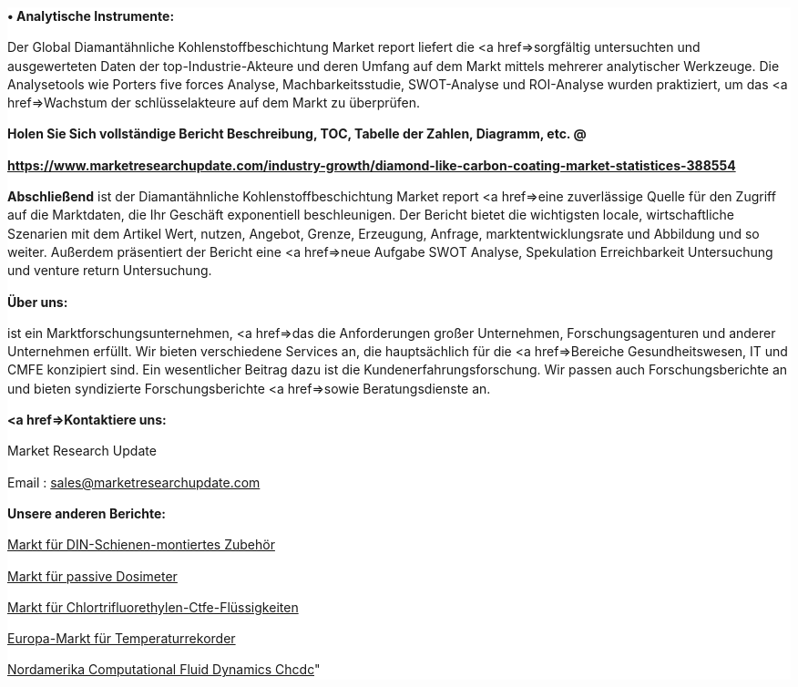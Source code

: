 
<strong>• Analytische Instrumente:</strong>

Der Global Diamantähnliche Kohlenstoffbeschichtung Market report liefert die <a href=>sorgf</a>ältig untersuchten und ausgewerteten Daten der top-Industrie-Akteure und deren Umfang auf dem Markt mittels mehrerer analytischer Werkzeuge. Die Analysetools wie Porters five forces Analyse, Machbarkeitsstudie, SWOT-Analyse und ROI-Analyse wurden praktiziert, um das <a href=>Wachstum</a> der schlüsselakteure auf dem Markt zu überprüfen.



<strong>Holen Sie Sich vollständige Bericht Beschreibung, TOC, Tabelle der Zahlen, Diagramm, etc. @ </strong>

<strong><a href=https://www.marketresearchupdate.com/industry-growth/diamond-like-carbon-coating-market-statistices-388554>https://www.marketresearchupdate.com/industry-growth/diamond-like-carbon-coating-market-statistices-388554</a></font></strong>



<strong>Abschließend</strong> ist der Diamantähnliche Kohlenstoffbeschichtung Market report <a href=>eine</a> zuverlässige Quelle für den Zugriff auf die Marktdaten, die Ihr Geschäft exponentiell beschleunigen. Der Bericht bietet die wichtigsten locale, wirtschaftliche Szenarien mit dem Artikel Wert, nutzen, Angebot, Grenze, Erzeugung, Anfrage, marktentwicklungsrate und Abbildung und so weiter. Außerdem präsentiert der Bericht eine <a href=>neue</a> Aufgabe SWOT Analyse, Spekulation Erreichbarkeit Untersuchung und venture return Untersuchung.



<strong>Über uns:</strong>

 ist ein Marktforschungsunternehmen, <a href=>das</a> die Anforderungen großer Unternehmen, Forschungsagenturen und anderer Unternehmen erfüllt. Wir bieten verschiedene Services an, die hauptsächlich für die <a href=>Bereiche</a> Gesundheitswesen, IT und CMFE konzipiert sind. Ein wesentlicher Beitrag dazu ist die Kundenerfahrungsforschung. Wir passen auch Forschungsberichte an und bieten syndizierte Forschungsberichte <a href=>sowie</a> Beratungsdienste an.



<strong><a href=>Kontaktiere uns:</a></strong>

Market Research Update

Email : sales@marketresearchupdate.com



<strong>Unsere anderen Berichte:</strong>

<a href=https://www.linkedin.com/pulse/din-rail-mounted-accessories-market-opportunities>Markt für DIN-Schienen-montiertes Zubehör</a>

<a href=https://www.linkedin.com/pulse/passive-dosimeters-market-2023-remarking-enormous>Markt für passive Dosimeter</a>

<a href=https://www.linkedin.com/pulse/chlorotrifluoroethylene-ctfe-fluids-market-1f>Markt für Chlortrifluorethylen-Ctfe-Flüssigkeiten</a>

<a href=https://www.linkedin.com/pulse/europe-temperature-recorder-market-2030-see>Europa-Markt für Temperaturrekorder</a>

<a href=https://www.linkedin.com/pulse/north-america-computational-fluid-dynamics-chcdc/>Nordamerika Computational Fluid Dynamics Chcdc</a>"
